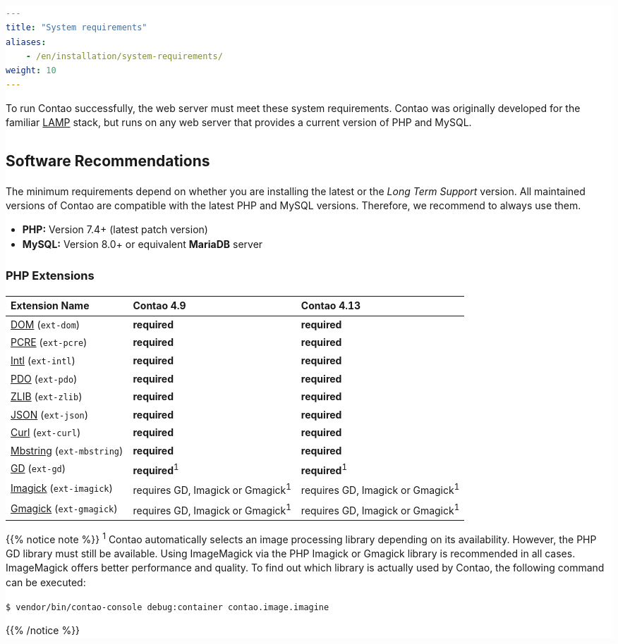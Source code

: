 ```yaml
---
title: "System requirements"
aliases:
    - /en/installation/system-requirements/
weight: 10
---
```


To run Contao successfully, the web server must meet these system requirements. Contao was originally
developed for the familiar [LAMP](https://en.wikipedia.org/wiki/LAMP_(software_bundle)) stack, but runs on
any web server that provides a current version of PHP and MySQL.


## Software Recommendations

The minimum requirements depend on whether you are installing the latest or the _Long Term Support_ version. All
maintained versions of Contao are compatible with the latest PHP and MySQL versions. Therefore, we recommend to
always use them.

- **PHP:** Version 7.4+ (latest patch version)
- **MySQL:** Version 8.0+ or equivalent **MariaDB** server


### PHP Extensions

| Extension Name | Contao 4.9 | Contao 4.13 |
|:------------------------------------------|:-------------------------|:--------------------------------------------|
| [DOM][ext-dom] (`ext-dom`)                | **required**             | **required**                                |
| [PCRE][ext-pcre] (`ext-pcre`)             | **required**             | **required**                                |
| [Intl][ext-intl] (`ext-intl`)             | **required**             | **required**                                |
| [PDO][ext-pdo] (`ext-pdo`)                | **required**             | **required**                                |
| [ZLIB][ext-zlib] (`ext-zlib`)             | **required**             | **required**                                |
| [JSON][ext-json] (`ext-json`)             | **required**             | **required**                                |
| [Curl][ext-curl] (`ext-curl`)             | **required**             | **required**                                |
| [Mbstring][ext-mbstring] (`ext-mbstring`) | **required**             | **required**                                |
| [GD][ext-gd] (`ext-gd`)                   | **required**<sup>1</sup> | **required**<sup>1</sup>                    |
| [Imagick][ext-imagick] (`ext-imagick`)    | requires GD, Imagick or Gmagick<sup>1</sup>  | requires GD, Imagick or Gmagick<sup>1</sup> |
| [Gmagick][ext-gmagick] (`ext-gmagick`)    | requires GD, Imagick or Gmagick<sup>1</sup>  | requires GD, Imagick or Gmagick<sup>1</sup> |

{{% notice note %}}
<sup>1</sup> Contao automatically selects an image processing library depending on its availability.
However, the PHP GD library must still be available.
Using ImageMagick via the PHP Imagick or Gmagick library is recommended in all cases. ImageMagick
offers better performance and quality. To find out which library is actually used by Contao,
the following command can be executed:
```bash
$ vendor/bin/contao-console debug:container contao.image.imagine
```
{{% /notice %}}


[ext-zlib]: https://www.php.net/manual/en/book.zlib.php
[ext-dom]: https://www.php.net/manual/en/book.dom.php
[ext-pcre]: https://www.php.net/manual/en/book.pcre.php
[ext-intl]: https://www.php.net/manual/en/book.intl.php
[ext-pdo]: https://www.php.net/manual/en/book.pdo.php
[ext-json]: https://www.php.net/manual/en/book.json.php
[ext-curl]: https://www.php.net/manual/en/book.curl.php
[ext-mbstring]: https://www.php.net/manual/en/book.mbstring.php
[ext-gd]: https://www.php.net/manual/en/book.image.php
[ext-imagick]: https://www.php.net/manual/en/book.imagick.php
[ext-gmagick]: https://www.php.net/manual/en/book.gmagick.php